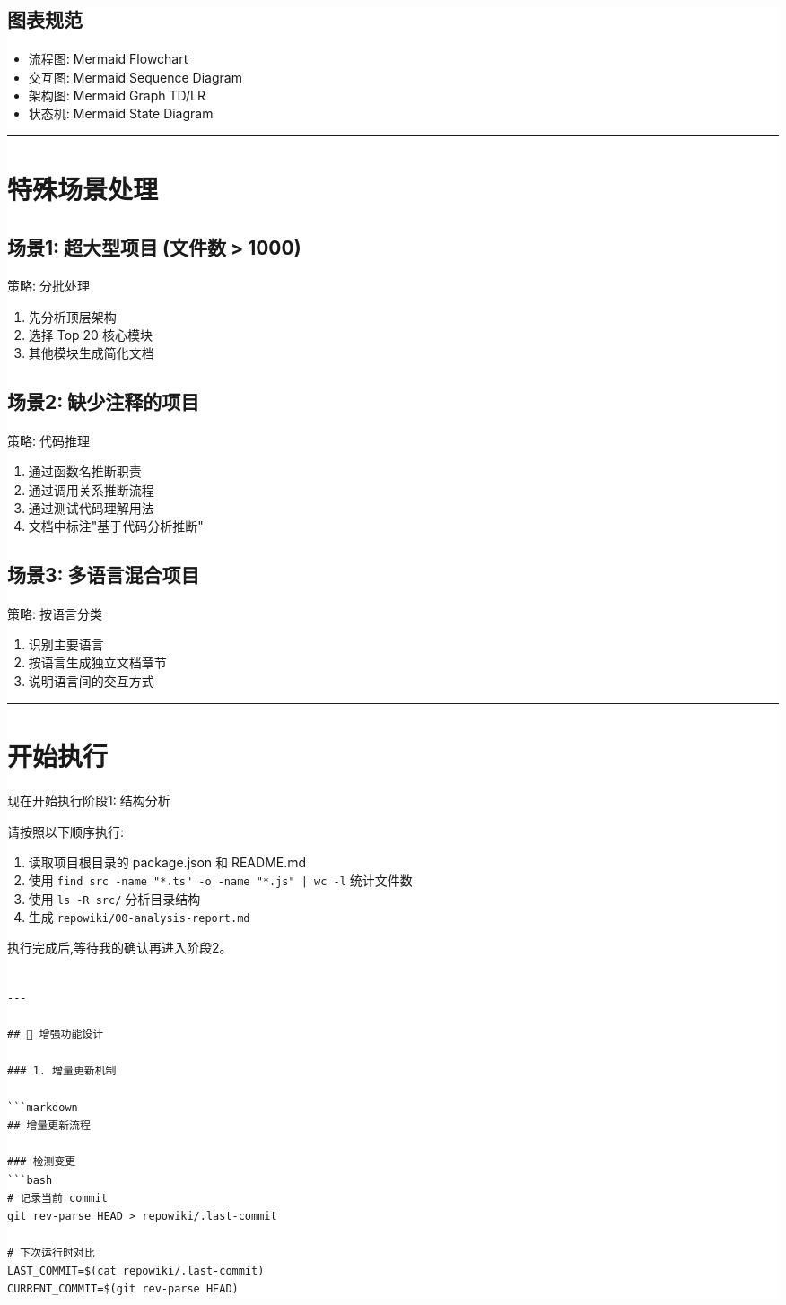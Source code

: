 ## 图表规范
- 流程图: Mermaid Flowchart
- 交互图: Mermaid Sequence Diagram
- 架构图: Mermaid Graph TD/LR
- 状态机: Mermaid State Diagram

---

# 特殊场景处理

## 场景1: 超大型项目 (文件数 > 1000)
策略: 分批处理
1. 先分析顶层架构
2. 选择 Top 20 核心模块
3. 其他模块生成简化文档

## 场景2: 缺少注释的项目
策略: 代码推理
1. 通过函数名推断职责
2. 通过调用关系推断流程
3. 通过测试代码理解用法
4. 文档中标注"基于代码分析推断"

## 场景3: 多语言混合项目
策略: 按语言分类
1. 识别主要语言
2. 按语言生成独立文档章节
3. 说明语言间的交互方式

---

# 开始执行

现在开始执行阶段1: 结构分析

请按照以下顺序执行:
1. 读取项目根目录的 package.json 和 README.md
2. 使用 `find src -name "*.ts" -o -name "*.js" | wc -l` 统计文件数
3. 使用 `ls -R src/` 分析目录结构
4. 生成 `repowiki/00-analysis-report.md`

执行完成后,等待我的确认再进入阶段2。
```

---

## 🚀 增强功能设计

### 1. 增量更新机制

```markdown
## 增量更新流程

### 检测变更
```bash
# 记录当前 commit
git rev-parse HEAD > repowiki/.last-commit

# 下次运行时对比
LAST_COMMIT=$(cat repowiki/.last-commit)
CURRENT_COMMIT=$(git rev-parse HEAD)
```
